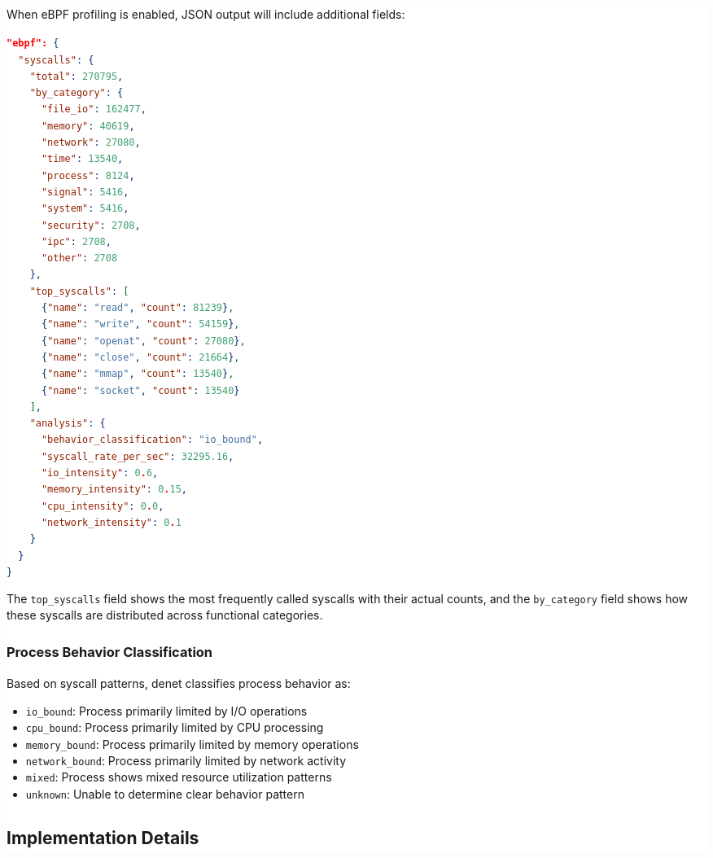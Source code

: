 When eBPF profiling is enabled, JSON output will include additional fields:

```json
"ebpf": {
  "syscalls": {
    "total": 270795,
    "by_category": {
      "file_io": 162477,
      "memory": 40619,
      "network": 27080,
      "time": 13540,
      "process": 8124,
      "signal": 5416,
      "system": 5416,
      "security": 2708,
      "ipc": 2708,
      "other": 2708
    },
    "top_syscalls": [
      {"name": "read", "count": 81239},
      {"name": "write", "count": 54159},
      {"name": "openat", "count": 27080},
      {"name": "close", "count": 21664},
      {"name": "mmap", "count": 13540},
      {"name": "socket", "count": 13540}
    ],
    "analysis": {
      "behavior_classification": "io_bound",
      "syscall_rate_per_sec": 32295.16,
      "io_intensity": 0.6,
      "memory_intensity": 0.15,
      "cpu_intensity": 0.0,
      "network_intensity": 0.1
    }
  }
}
```

The `top_syscalls` field shows the most frequently called syscalls with their actual counts, and the `by_category` field shows how these syscalls are distributed across functional categories.

### Process Behavior Classification

Based on syscall patterns, denet classifies process behavior as:

- `io_bound`: Process primarily limited by I/O operations
- `cpu_bound`: Process primarily limited by CPU processing
- `memory_bound`: Process primarily limited by memory operations
- `network_bound`: Process primarily limited by network activity
- `mixed`: Process shows mixed resource utilization patterns
- `unknown`: Unable to determine clear behavior pattern

## Implementation Details
